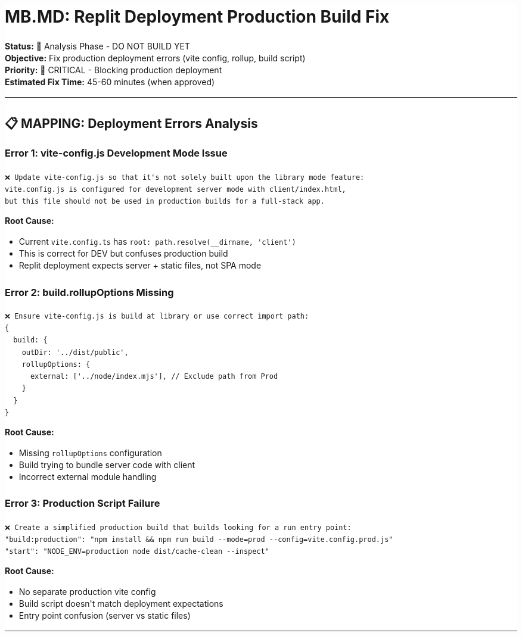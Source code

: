 # MB.MD: Replit Deployment Production Build Fix

**Status:** 🔬 Analysis Phase - DO NOT BUILD YET  
**Objective:** Fix production deployment errors (vite config, rollup, build script)  
**Priority:** 🔴 CRITICAL - Blocking production deployment  
**Estimated Fix Time:** 45-60 minutes (when approved)

---

## 📋 **MAPPING: Deployment Errors Analysis**

### **Error 1: vite-config.js Development Mode Issue**
```
❌ Update vite-config.js so that it's not solely built upon the library mode feature:
vite.config.js is configured for development server mode with client/index.html, 
but this file should not be used in production builds for a full-stack app.
```

**Root Cause:**
- Current `vite.config.ts` has `root: path.resolve(__dirname, 'client')`
- This is correct for DEV but confuses production build
- Replit deployment expects server + static files, not SPA mode

### **Error 2: build.rollupOptions Missing**
```
❌ Ensure vite-config.js is build at library or use correct import path:
{
  build: {
    outDir: '../dist/public',
    rollupOptions: {
      external: ['../node/index.mjs'], // Exclude path from Prod
    }
  }
}
```

**Root Cause:**
- Missing `rollupOptions` configuration
- Build trying to bundle server code with client
- Incorrect external module handling

### **Error 3: Production Script Failure**
```
❌ Create a simplified production build that builds looking for a run entry point:
"build:production": "npm install && npm run build --mode=prod --config=vite.config.prod.js"
"start": "NODE_ENV=production node dist/cache-clean --inspect"
```

**Root Cause:**
- No separate production vite config
- Build script doesn't match deployment expectations
- Entry point confusion (server vs static files)

---